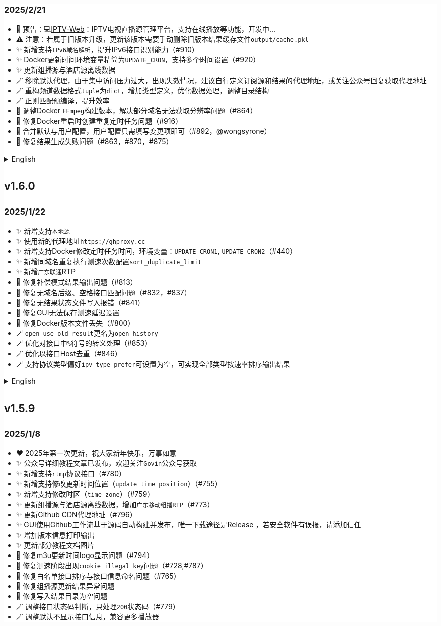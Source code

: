 ### 2025/2/21

- 🎉 预告：💻[IPTV-Web](https://github.com/Guovin/iptv-web)：IPTV电视直播源管理平台，支持在线播放等功能，开发中...
- ⚠️ 注意：若属于旧版本升级，更新该版本需要手动删除旧版本结果缓存文件`output/cache.pkl`
- ✨ 新增支持`IPv6域名解析`，提升IPv6接口识别能力（#910）
- ✨ Docker更新时间环境变量精简为`UPDATE_CRON`，支持多个时间设置（#920）
- ✨ 更新组播源与酒店源离线数据
- 🪄 移除默认代理，由于集中访问压力过大，出现失效情况，建议自行定义订阅源和结果的代理地址，或关注公众号回复获取代理地址
- 🪄 重构频道数据格式`tuple`为`dict`，增加类型定义，优化数据处理，调整目录结构
- 🪄 正则匹配预编译，提升效率
- 🐛 调整Docker `FFmpeg`构建版本，解决部分域名无法获取分辨率问题（#864）
- 🐛 修复Docker重启时创建重复定时任务问题（#916）
- 🐛 合并默认与用户配置，用户配置只需填写变更项即可（#892，@wongsyrone）
- 🐛 修复结果生成失败问题（#863，#870，#875）

<details><summary>English</summary></details>

## v1.6.0

### 2025/1/22

- ✨ 新增支持`本地源`
- ✨ 使用新的代理地址`https://ghproxy.cc`
- ✨ 新增支持Docker修改定时任务时间，环境变量：`UPDATE_CRON1`, `UPDATE_CRON2`（#440）
- ✨ 新增同域名重复执行测速次数配置`sort_duplicate_limit`
- ✨ 新增`广东联通`RTP
- 🐛 修复补偿模式结果输出问题（#813）
- 🐛 修复无域名后缀、空格接口匹配问题（#832，#837）
- 🐛 修复无结果状态文件写入报错（#841）
- 🐛 修复GUI无法保存测速延迟设置
- 🐛 修复Docker版本文件丢失（#800）
- 🪄 `open_use_old_result`更名为`open_history`
- 🪄 优化对接口中`%`符号的转义处理（#853）
- 🪄 优化以接口Host去重（#846）
- 🪄 支持协议类型偏好`ipv_type_prefer`可设置为空，可实现全部类型按速率排序输出结果

<details><summary>English</summary></details>

## v1.5.9

### 2025/1/8

- ❤️ 2025年第一次更新，祝大家新年快乐，万事如意
- ✨ 公众号详细教程文章已发布，欢迎关注`Govin`公众号获取
- ✨ 新增支持`rtmp`协议接口（#780）
- ✨ 新增支持修改更新时间位置（`update_time_position`）（#755）
- ✨ 新增支持修改时区（`time_zone`）（#759）
- ✨ 更新组播源与酒店源离线数据，增加`广东移动组播RTP`（#773）
- ✨ 更新Github CDN代理地址（#796）
- ✨ GUI使用Github工作流基于源码自动构建并发布，唯一下载途径是[Release](https://github.com/Guovin/iptv-api/releases)
  ，若安全软件有误报，请添加信任
- ✨ 增加版本信息打印输出
- ✨ 更新部分教程文档图片
- 🐛 修复m3u更新时间logo显示问题（#794）
- 🐛 修复测速阶段出现`cookie illegal key`问题（#728,#787）
- 🐛 修复白名单接口排序与接口信息命名问题（#765）
- 🐛 修复组播源更新结果异常问题
- 🐛 修复写入结果目录为空问题
- 🪄 调整接口状态码判断，只处理`200`状态码（#779）
- 🪄 调整默认不显示接口信息，兼容更多播放器
